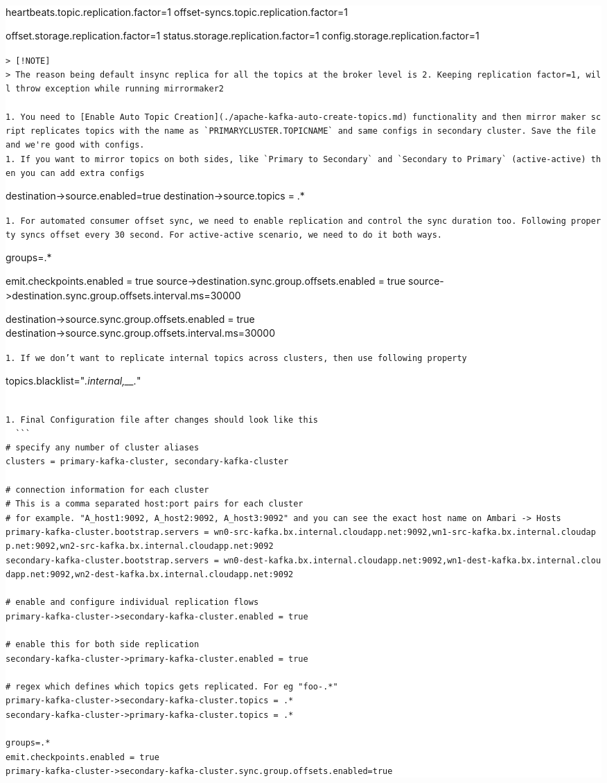    heartbeats.topic.replication.factor=1
   offset-syncs.topic.replication.factor=1
 
   offset.storage.replication.factor=1
   status.storage.replication.factor=1
   config.storage.replication.factor=1
   ```
   > [!NOTE]
   > The reason being default insync replica for all the topics at the broker level is 2. Keeping replication factor=1, will throw exception while running mirrormaker2
   
1. You need to [Enable Auto Topic Creation](./apache-kafka-auto-create-topics.md) functionality and then mirror maker script replicates topics with the name as `PRIMARYCLUSTER.TOPICNAME` and same configs in secondary cluster. Save the file and we're good with configs.
1. If you want to mirror topics on both sides, like `Primary to Secondary` and `Secondary to Primary` (active-active) then you can add extra configs
   ```
   destination->source.enabled=true
   destination->source.topics = .*
   ```
1. For automated consumer offset sync, we need to enable replication and control the sync duration too. Following property syncs offset every 30 second. For active-active scenario, we need to do it both ways.
   ```
   groups=.* 

   emit.checkpoints.enabled = true 
   source->destination.sync.group.offsets.enabled = true 
   source->destination.sync.group.offsets.interval.ms=30000 

   destination->source.sync.group.offsets.enabled = true       
   destination->source.sync.group.offsets.interval.ms=30000
   ```
1. If we don’t want to replicate internal topics across clusters, then use following property 
   
   ```
   topics.blacklist="*.internal,__.*"    
   ```
   
1. Final Configuration file after changes should look like this
     ```
   # specify any number of cluster aliases
   clusters = primary-kafka-cluster, secondary-kafka-cluster
 
   # connection information for each cluster
   # This is a comma separated host:port pairs for each cluster
   # for example. "A_host1:9092, A_host2:9092, A_host3:9092" and you can see the exact host name on Ambari -> Hosts 
   primary-kafka-cluster.bootstrap.servers = wn0-src-kafka.bx.internal.cloudapp.net:9092,wn1-src-kafka.bx.internal.cloudapp.net:9092,wn2-src-kafka.bx.internal.cloudapp.net:9092 
   secondary-kafka-cluster.bootstrap.servers = wn0-dest-kafka.bx.internal.cloudapp.net:9092,wn1-dest-kafka.bx.internal.cloudapp.net:9092,wn2-dest-kafka.bx.internal.cloudapp.net:9092
   
   # enable and configure individual replication flows
   primary-kafka-cluster->secondary-kafka-cluster.enabled = true
   
   # enable this for both side replication
   secondary-kafka-cluster->primary-kafka-cluster.enabled = true

   # regex which defines which topics gets replicated. For eg "foo-.*"
   primary-kafka-cluster->secondary-kafka-cluster.topics = .*
   secondary-kafka-cluster->primary-kafka-cluster.topics = .*
   
   groups=.*
   emit.checkpoints.enabled = true 
   primary-kafka-cluster->secondary-kafka-cluster.sync.group.offsets.enabled=true 
   ```